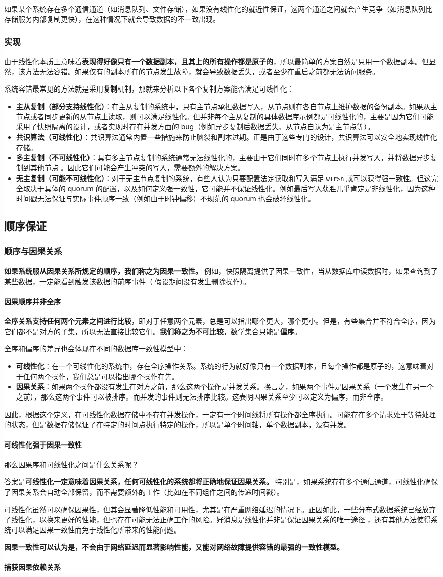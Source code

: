 如果某个系统存在多个通信通道（如消息队列、文件存储），如果没有线性化的就近性保证，这两个通道之间就会产生竞争（如消息队列比存储服务内部复制更快），在这种情况下就会导致数据的不一致出现。



### 实现

由于线性化本质上意味着**表现得好像只有一个数据副本，且其上的所有操作都是原子的**，所以最简单的方案自然是只用一个数据副本。但显然，该方法无法容错。如果仅有的副本所在的节点发生故障，就会导致数据丢失，或者至少在重启之前都无法访问服务。

系统容错最常见的方法就是采用**复制**机制，那就来分析以下各个复制方案能否满足可线性化：

- **主从复制（部分支持线性化）**：在主从复制的系统中，只有主节点承担数据写入，从节点则在各自节点上维护数据的备份副本。如果从主节点或者同步更新的从节点上读取，则可以满足线性化。但并非每个主从复制的具体数据库示例都是可线性化的，主要是因为它们可能采用了快照隔离的设计，或者实现时存在并发方面的 bug（例如异步复制后数据丢失、从节点自认为是主节点等）。 
- **共识算法（可线性化）**：共识算法通常内置一些措施来防止脑裂和副本过期。正是由于这些专门的设计，共识算法可以安全地实现线性化存储。
- **多主复制（不可线性化）**：具有多主节点复制的系统通常无法线性化的，主要由于它们同时在多个节点上执行并发写入，并将数据异步复制到其他节点 。因此它们可能会产生冲突的写入，需要额外的解决方案。
- **无主复制（可能不可线性化）**：对于无主节点复制的系统，有些人认为只要配置法定读取和写入满足 `w+r>n` 就可以获得强一致性。但这完全取决于具体的 quorum 的配置，以及如何定义强一致性，它可能并不保证线性化。例如最后写入获胜几乎肯定是非线性化，因为这种时间戳无法保证与实际事件顺序一致（例如由于时钟偏移）不规范的 quorum 也会破坏线性化。



## 顺序保证

### 顺序与因果关系

**如果系统服从因果关系所规定的顺序，我们称之为因果一致性。** 例如，快照隔离提供了因果一致性，当从数据库中读数据时，如果查询到了某些数据，一定能看到触发该数据的前序事件（ 假设期间没有发生删除操作）。

#### 因果顺序并非全序

**全序关系支持任何两个元素之间进行比较**，即对于任意两个元素，总是可以指出哪个更大，哪个更小。但是，有些集合并不符合全序，因为它们都不是对方的子集，所以无法直接比较它们。**我们称之为不可比较**，数学集合只能是**偏序**。

全序和偏序的差异也会体现在不同的数据库一致性模型中：

- **可线性化**：在一个可线性化的系统中，存在全序操作关系。系统的行为就好像只有一个数据副本，且每个操作都是原子的，这意味着对于任何两个操作，我们总是可以指出哪个操作在先。
- **因果关系**：如果两个操作都没有发生在对方之前，那么这两个操作是并发关系。换言之，如果两个事件是因果关系（一个发生在另一个之前），那么这两个事件可以被排序。而并发的事件则无法排序比较。这表明因果关系至少可以定义为偏序，而非全序。



因此，根据这个定义，在可线性化数据存储中不存在并发操作，一定有一个时间线将所有操作都全序执行。可能存在多个请求处于等待处理的状态，但是数据存储保证了在特定的时间点执行特定的操作，所以是单个时间轴，单个数据副本，没有并发。



#### 可线性化强于因果一致性

那么因果序和可线性化之间是什么关系呢？

答案是**可线性化一定意味着因果关系，任何可线性化的系统都将正确地保证因果关系。** 特别是，如果系统存在多个通信通道，可线性化确保了因果关系会自动全部保留，而不需要额外的工作（比如在不同组件之间的传递时间戳）。

可线性化虽然可以确保因果性，但其会显著降低性能和可用性，尤其是在严重网络延迟的情况下。正因如此，一些分布式数据系统已经放弃了线性化，以换来更好的性能，但也存在可能无法正确工作的风险。好消息是线性化并非是保证因果关系的唯一途径 ，还有其他方法使得系统可以满足因果一致性而免于线性化所带来的性能问题。

**因果一致性可以认为是，不会由于网络延迟而显著影响性能，又能对网络故障提供容错的最强的一致性模型。**



#### 捕获因果依赖关系
